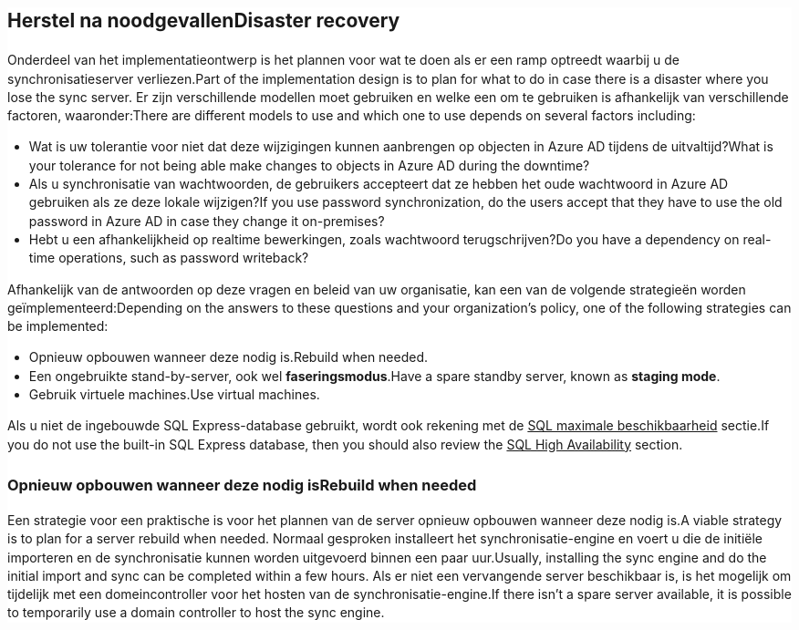 ## <a name="disaster-recovery"></a><span data-ttu-id="fb1c0-162">Herstel na noodgevallen</span><span class="sxs-lookup"><span data-stu-id="fb1c0-162">Disaster recovery</span></span>
<span data-ttu-id="fb1c0-163">Onderdeel van het implementatieontwerp is het plannen voor wat te doen als er een ramp optreedt waarbij u de synchronisatieserver verliezen.</span><span class="sxs-lookup"><span data-stu-id="fb1c0-163">Part of the implementation design is to plan for what to do in case there is a disaster where you lose the sync server.</span></span> <span data-ttu-id="fb1c0-164">Er zijn verschillende modellen moet gebruiken en welke een om te gebruiken is afhankelijk van verschillende factoren, waaronder:</span><span class="sxs-lookup"><span data-stu-id="fb1c0-164">There are different models to use and which one to use depends on several factors including:</span></span>

* <span data-ttu-id="fb1c0-165">Wat is uw tolerantie voor niet dat deze wijzigingen kunnen aanbrengen op objecten in Azure AD tijdens de uitvaltijd?</span><span class="sxs-lookup"><span data-stu-id="fb1c0-165">What is your tolerance for not being able make changes to objects in Azure AD during the downtime?</span></span>
* <span data-ttu-id="fb1c0-166">Als u synchronisatie van wachtwoorden, de gebruikers accepteert dat ze hebben het oude wachtwoord in Azure AD gebruiken als ze deze lokale wijzigen?</span><span class="sxs-lookup"><span data-stu-id="fb1c0-166">If you use password synchronization, do the users accept that they have to use the old password in Azure AD in case they change it on-premises?</span></span>
* <span data-ttu-id="fb1c0-167">Hebt u een afhankelijkheid op realtime bewerkingen, zoals wachtwoord terugschrijven?</span><span class="sxs-lookup"><span data-stu-id="fb1c0-167">Do you have a dependency on real-time operations, such as password writeback?</span></span>

<span data-ttu-id="fb1c0-168">Afhankelijk van de antwoorden op deze vragen en beleid van uw organisatie, kan een van de volgende strategieën worden geïmplementeerd:</span><span class="sxs-lookup"><span data-stu-id="fb1c0-168">Depending on the answers to these questions and your organization’s policy, one of the following strategies can be implemented:</span></span>

* <span data-ttu-id="fb1c0-169">Opnieuw opbouwen wanneer deze nodig is.</span><span class="sxs-lookup"><span data-stu-id="fb1c0-169">Rebuild when needed.</span></span>
* <span data-ttu-id="fb1c0-170">Een ongebruikte stand-by-server, ook wel **faseringsmodus**.</span><span class="sxs-lookup"><span data-stu-id="fb1c0-170">Have a spare standby server, known as **staging mode**.</span></span>
* <span data-ttu-id="fb1c0-171">Gebruik virtuele machines.</span><span class="sxs-lookup"><span data-stu-id="fb1c0-171">Use virtual machines.</span></span>

<span data-ttu-id="fb1c0-172">Als u niet de ingebouwde SQL Express-database gebruikt, wordt ook rekening met de [SQL maximale beschikbaarheid](#sql-high-availability) sectie.</span><span class="sxs-lookup"><span data-stu-id="fb1c0-172">If you do not use the built-in SQL Express database, then you should also review the [SQL High Availability](#sql-high-availability) section.</span></span>

### <a name="rebuild-when-needed"></a><span data-ttu-id="fb1c0-173">Opnieuw opbouwen wanneer deze nodig is</span><span class="sxs-lookup"><span data-stu-id="fb1c0-173">Rebuild when needed</span></span>
<span data-ttu-id="fb1c0-174">Een strategie voor een praktische is voor het plannen van de server opnieuw opbouwen wanneer deze nodig is.</span><span class="sxs-lookup"><span data-stu-id="fb1c0-174">A viable strategy is to plan for a server rebuild when needed.</span></span> <span data-ttu-id="fb1c0-175">Normaal gesproken installeert het synchronisatie-engine en voert u die de initiële importeren en de synchronisatie kunnen worden uitgevoerd binnen een paar uur.</span><span class="sxs-lookup"><span data-stu-id="fb1c0-175">Usually, installing the sync engine and do the initial import and sync can be completed within a few hours.</span></span> <span data-ttu-id="fb1c0-176">Als er niet een vervangende server beschikbaar is, is het mogelijk om tijdelijk met een domeincontroller voor het hosten van de synchronisatie-engine.</span><span class="sxs-lookup"><span data-stu-id="fb1c0-176">If there isn’t a spare server available, it is possible to temporarily use a domain controller to host the sync engine.</span></span>
